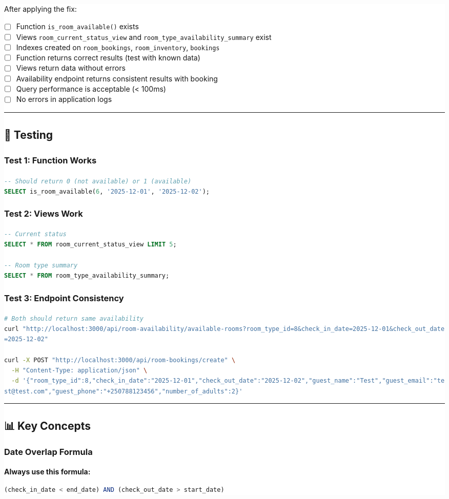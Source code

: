 After applying the fix:

- [ ] Function `is_room_available()` exists
- [ ] Views `room_current_status_view` and `room_type_availability_summary` exist
- [ ] Indexes created on `room_bookings`, `room_inventory`, `bookings`
- [ ] Function returns correct results (test with known data)
- [ ] Views return data without errors
- [ ] Availability endpoint returns consistent results with booking
- [ ] Query performance is acceptable (< 100ms)
- [ ] No errors in application logs

---

## 🧪 Testing

### Test 1: Function Works

```sql
-- Should return 0 (not available) or 1 (available)
SELECT is_room_available(6, '2025-12-01', '2025-12-02');
```

### Test 2: Views Work

```sql
-- Current status
SELECT * FROM room_current_status_view LIMIT 5;

-- Room type summary
SELECT * FROM room_type_availability_summary;
```

### Test 3: Endpoint Consistency

```bash
# Both should return same availability
curl "http://localhost:3000/api/room-availability/available-rooms?room_type_id=8&check_in_date=2025-12-01&check_out_date=2025-12-02"

curl -X POST "http://localhost:3000/api/room-bookings/create" \
  -H "Content-Type: application/json" \
  -d '{"room_type_id":8,"check_in_date":"2025-12-01","check_out_date":"2025-12-02","guest_name":"Test","guest_email":"test@test.com","guest_phone":"+250788123456","number_of_adults":2}'
```

---

## 📊 Key Concepts

### Date Overlap Formula

**Always use this formula:**
```javascript
(check_in_date < end_date) AND (check_out_date > start_date)
```
